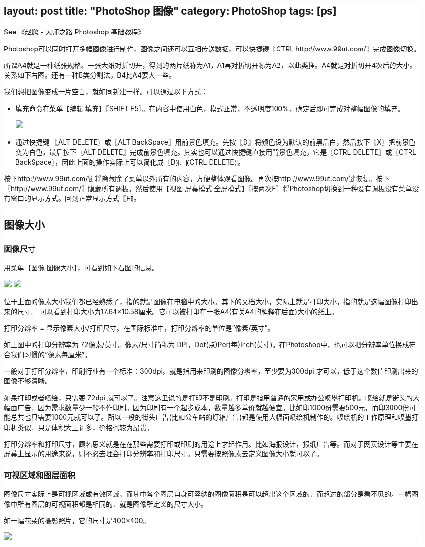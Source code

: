 layout: post
title: "PhotoShop 图像"
category: PhotoShop
tags: [ps]
---

See [《赵鹏 - 大师之路 Photoshop 基础教程》](http://www.99ut.com/text/photoshop/basic/index.html)

Photoshop可以同时打开多幅图像进行制作，图像之间还可以互相传送数据，可以快捷键〖CTRL http://www.99ut.com/〗完成图像切换。

所谓A4就是一种纸张规格。一张大纸对折切开，得到的两片纸称为A1，A1再对折切开称为A2，以此类推。A4就是对折切开4次后的大小。关系如下右图。还有一种B类分割法，B4比A4要大一些。

我们想把图像变成一片空白，就如同新建一样。可以通过以下方式：



- 填充命令在菜单【编辑 填充】〖SHIFT F5〗。在内容中使用白色，模式正常，不透明度100%，确定后即可完成对整幅图像的填充。

    ![](http://www.99ut.com/library/turlib/serieslib/03/003_30.jpg)

- 通过快捷键 〖ALT DELETE〗或〖ALT BackSpace〗用前景色填充。先按〖D〗将颜色设为默认的前黑后白，然后按下〖X〗把前景色变为白色，最后按下〖ALT DELETE〗完成前景色填充。其实也可以通过快捷键直接用背景色填充，它是〖CTRL DELETE〗或〖CTRL BackSpace〗，因此上面的操作实际上可以简化成〖D〗、〖CTRL DELETE〗。

按下http://www.99ut.com/键将隐藏除了菜单以外所有的内容，方便整体观看图像。再次按http://www.99ut.com/键恢复。按下〖http://www.99ut.com/〗隐藏所有调板，然后使用【视图 屏幕模式 全屏模式】〖按两次F〗将Photoshop切换到一种没有调板没有菜单没有窗口的显示方式。回到正常显示方式〖F〗。

## 图像大小 

### 图像尺寸

用菜单【图像 图像大小】，可看到如下右图的信息。

![](http://www.99ut.com/library/turlib/serieslib/02/002_028.jpg) ![](http://www.99ut.com/library/turlib/serieslib/02/002_029.jpg)

位于上面的像素大小我们都已经熟悉了，指的就是图像在电脑中的大小。其下的文档大小，实际上就是打印大小，指的就是这幅图像打印出来的尺寸。 可以看到打印大小为17.64×10.58厘米。它可以被打印在一张A4(有关A4的解释在后面)大小的纸上。

打印分辨率 = 显示像素大小/打印尺寸。在国际标准中，打印分辨率的单位是“像素/英寸”。

如上图中的打印分辨率为 72像素/英寸。像素/尺寸简称为 DPI，Dot(点)Per(每)Inch(英寸)。在Photoshop中，也可以把分辨率单位换成符合我们习惯的“像素每厘米”。

一般对于打印分辨率，印刷行业有一个标准：300dpi。就是指用来印刷的图像分辨率，至少要为300dpi 才可以，低于这个数值印刷出来的图像不够清晰。

如果打印或者喷绘，只需要 72dpi 就可以了。注意这里说的是打印不是印刷。打印是指用普通的家用或办公喷墨打印机。喷绘就是街头的大幅面广告，因为需求数量少一般不作印刷。因为印刷有一个起步成本，数量越多单价就越便宜。比如印1000份需要500元，而印3000份可能总共也只需要1000元就可以了。所以一般的街头广告(比如公车站的灯箱广告)都是使用大幅面喷绘机制作的。喷绘机的工作原理和喷墨打印机类似，只是体积大上许多，价格也较为昂贵。

打印分辨率和打印尺寸，顾名思义就是在在那些需要打印或印刷的用途上才起作用。比如海报设计，报纸广告等。而对于网页设计等主要在屏幕上显示的用途来说，则不必去理会打印分辨率和打印尺寸。只需要按照像素去定义图像大小就可以了。

### 可视区域和图层面积

图像尺寸实际上是可视区域或有效区域，而其中各个图层自身可容纳的图像面积是可以超出这个区域的，而超过的部分是看不见的。一幅图像中所有图层的可视面积都是相同的，就是图像所定义的尺寸大小。

如一幅花朵的摄影照片，它的尺寸是400×400。

![](http://www.99ut.com/library/turlib/serieslib/05/flower01.jpg)
